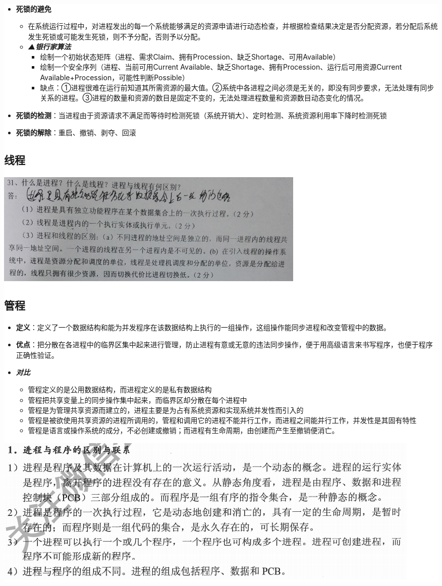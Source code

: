* **死锁的避免**

  * 在系统运行过程中，对进程发出的每一个系统能够满足的资源申请进行动态检查，并根据检查结果决定是否分配资源，若分配后系统发生死锁或可能发生死锁，则不予分配，否则予以分配。
  * ***▲银行家算法***
    * 绘制一个初始状态矩阵（进程、需求Claim、拥有Procession、缺乏Shortage、可用Available）
    * 绘制一个安全序列（进程、当前可用Current Available、缺乏Shortage、拥有Procession、运行后可用资源Current Available+Procession，可能性判断Possible）
    * 缺点：①进程很难在运行前知道其所需资源的最大值。②系统中各进程之间必须是无关的，即没有同步要求，无法处理有同步关系的进程。③进程的数量和资源的数目是固定不变的，无法处理进程数量和资源数目动态变化的情况。

* **死锁的检测**：当进程由于资源请求不满足而等待时检测死锁（系统开销大）、定时检测、系统资源利用率下降时检测死锁

* **死锁的解除**：重启、撤销、剥夺、回滚

## 线程

![image-20210516010354150](Note-OS.assets/image-20210516010354150.png)

## 管程

* **定义**：定义了一个数据结构和能为并发程序在该数据结构上执行的一组操作，这组操作能同步进程和改变管程中的数据。

* **优点**：把分散在各进程中的临界区集中起来进行管理，防止进程有意或无意的违法同步操作，便于用高级语言来书写程序，也便于程序正确性验证。
* ***对比***
  * 管程定义的是公用数据结构，而进程定义的是私有数据结构
  * 管程把共享变量上的同步操作集中起来，而临界区却分散在每个进程中
  * 管程是为管理共享资源而建立的，进程主要是为占有系统资源和实现系统并发性而引入的
  * 管程是被欲使用共享资源的进程所调用的，管程和调用它的进程不能并行工作，而进程之间能并行工作，并发性是其固有特性
  * 管程是语言或操作系统的成分，不必创建或撤销；而进程有生命周期，由创建而产生至撤销便消亡。

![image-20210515203553857](Note-OS.assets/image-20210515203553857.png)
